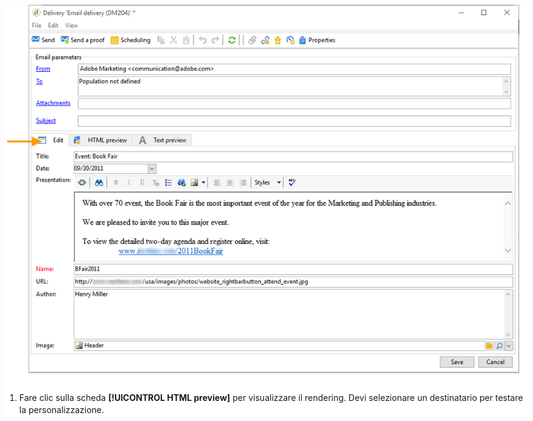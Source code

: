    ![](assets/s_ncs_content_in_delivery_edition_tab.png)

1. Fare clic sulla scheda **[!UICONTROL HTML preview]** per visualizzare il rendering. Devi selezionare un destinatario per testare la personalizzazione.
